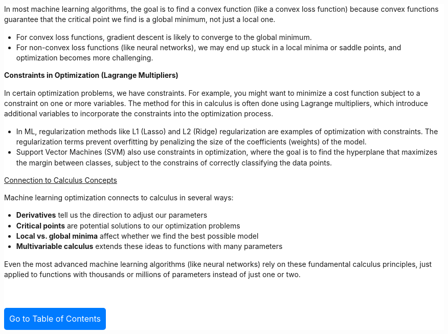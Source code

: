 In most machine learning algorithms, the goal is to find a convex function (like a convex loss function) because convex functions guarantee that the critical point we find is a global minimum, not just a local one.

- For convex loss functions, gradient descent is likely to converge to the global minimum.
- For non-convex loss functions (like neural networks), we may end up stuck in a local minima or saddle points, and optimization becomes more challenging.

**Constraints in Optimization (Lagrange Multipliers)**

In certain optimization problems, we have constraints. For example, you might want to minimize a cost function subject to a constraint on one or more variables. The method for this in calculus is often done using Lagrange multipliers, which introduce additional variables to incorporate the constraints into the optimization process.

- In ML, regularization methods like L1 (Lasso) and L2 (Ridge) regularization are examples of optimization with constraints. The regularization terms prevent overfitting by penalizing the size of the coefficients (weights) of the model.
- Support Vector Machines (SVM) also use constraints in optimization, where the goal is to find the hyperplane that maximizes the margin between classes, subject to the constrains of correctly classifying the data points.

<u>Connection to Calculus Concepts</u>

Machine learning optimization connects to calculus in several ways:

- **Derivatives** tell us the direction to adjust our parameters
- **Critical points** are potential solutions to our optimization problems
- **Local vs. global minima** affect whether we find the best possible model
- **Multivariable calculus** extends these ideas to functions with many parameters

Even the most advanced machine learning algorithms (like neural networks) rely on these fundamental calculus principles, just applied to functions with thousands or millions of parameters instead of just one or two.

<br>


<a href="#table-of-contents" style="display: inline-block; text-align: center; margin-top: 20px; font-size: 16px; padding: 10px; text-decoration: none; background-color: #007bff; color: white; border-radius: 5px;">
  Go to Table of Contents
</a>
